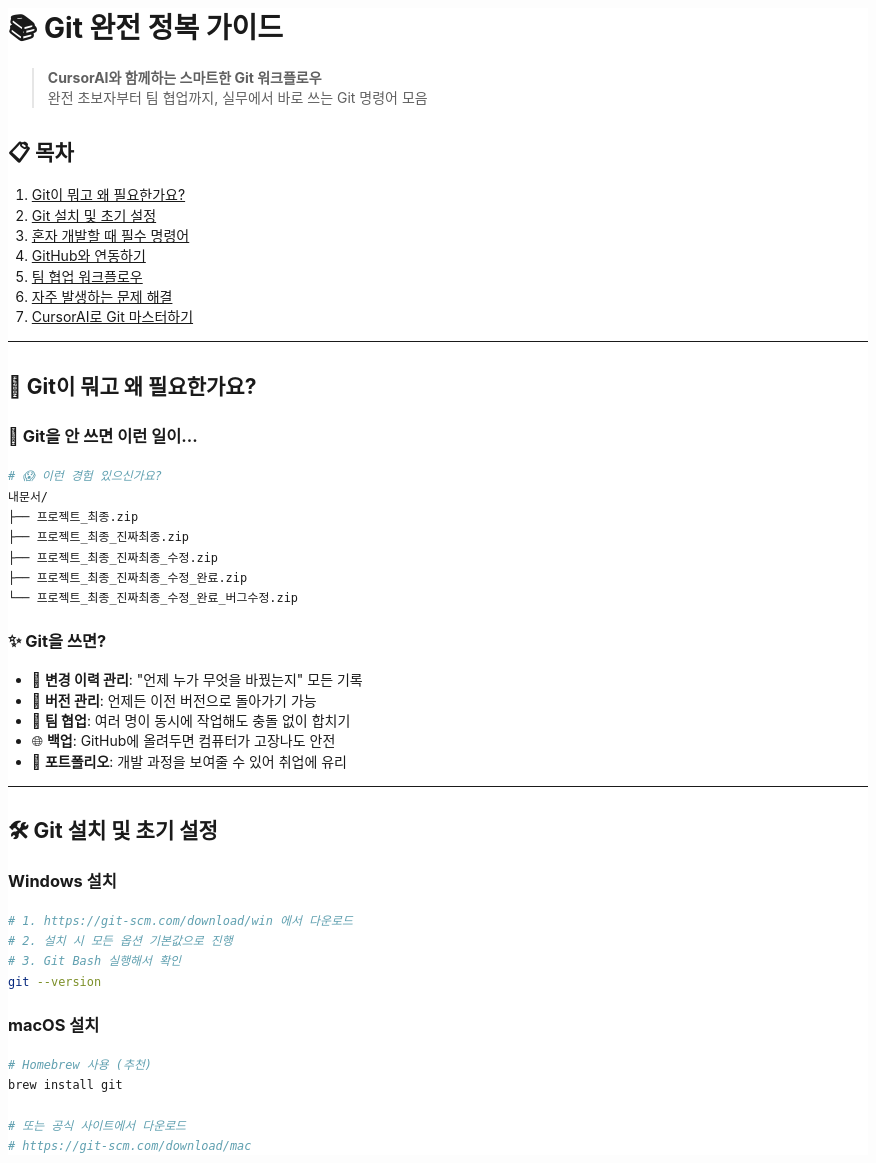 # 📚 Git 완전 정복 가이드

> **CursorAI와 함께하는 스마트한 Git 워크플로우**  
> 완전 초보자부터 팀 협업까지, 실무에서 바로 쓰는 Git 명령어 모음

## 📋 목차
1. [Git이 뭐고 왜 필요한가요?](#git이-뭐고-왜-필요한가요)
2. [Git 설치 및 초기 설정](#git-설치-및-초기-설정)
3. [혼자 개발할 때 필수 명령어](#혼자-개발할-때-필수-명령어)
4. [GitHub와 연동하기](#github와-연동하기)
5. [팀 협업 워크플로우](#팀-협업-워크플로우)
6. [자주 발생하는 문제 해결](#자주-발생하는-문제-해결)
7. [CursorAI로 Git 마스터하기](#cursorai로-git-마스터하기)

---

## 🤔 Git이 뭐고 왜 필요한가요?

### 🎯 **Git을 안 쓰면 이런 일이...**
```bash
# 😱 이런 경험 있으신가요?
내문서/
├── 프로젝트_최종.zip
├── 프로젝트_최종_진짜최종.zip  
├── 프로젝트_최종_진짜최종_수정.zip
├── 프로젝트_최종_진짜최종_수정_완료.zip
└── 프로젝트_최종_진짜최종_수정_완료_버그수정.zip
```

### ✨ **Git을 쓰면?**
- 📜 **변경 이력 관리**: "언제 누가 무엇을 바꿨는지" 모든 기록
- 🔄 **버전 관리**: 언제든 이전 버전으로 돌아가기 가능
- 👥 **팀 협업**: 여러 명이 동시에 작업해도 충돌 없이 합치기
- 🌐 **백업**: GitHub에 올려두면 컴퓨터가 고장나도 안전
- 🚀 **포트폴리오**: 개발 과정을 보여줄 수 있어 취업에 유리

---

## 🛠️ Git 설치 및 초기 설정

### Windows 설치
```bash
# 1. https://git-scm.com/download/win 에서 다운로드
# 2. 설치 시 모든 옵션 기본값으로 진행
# 3. Git Bash 실행해서 확인
git --version
```

### macOS 설치
```bash
# Homebrew 사용 (추천)
brew install git

# 또는 공식 사이트에서 다운로드
# https://git-scm.com/download/mac
```
